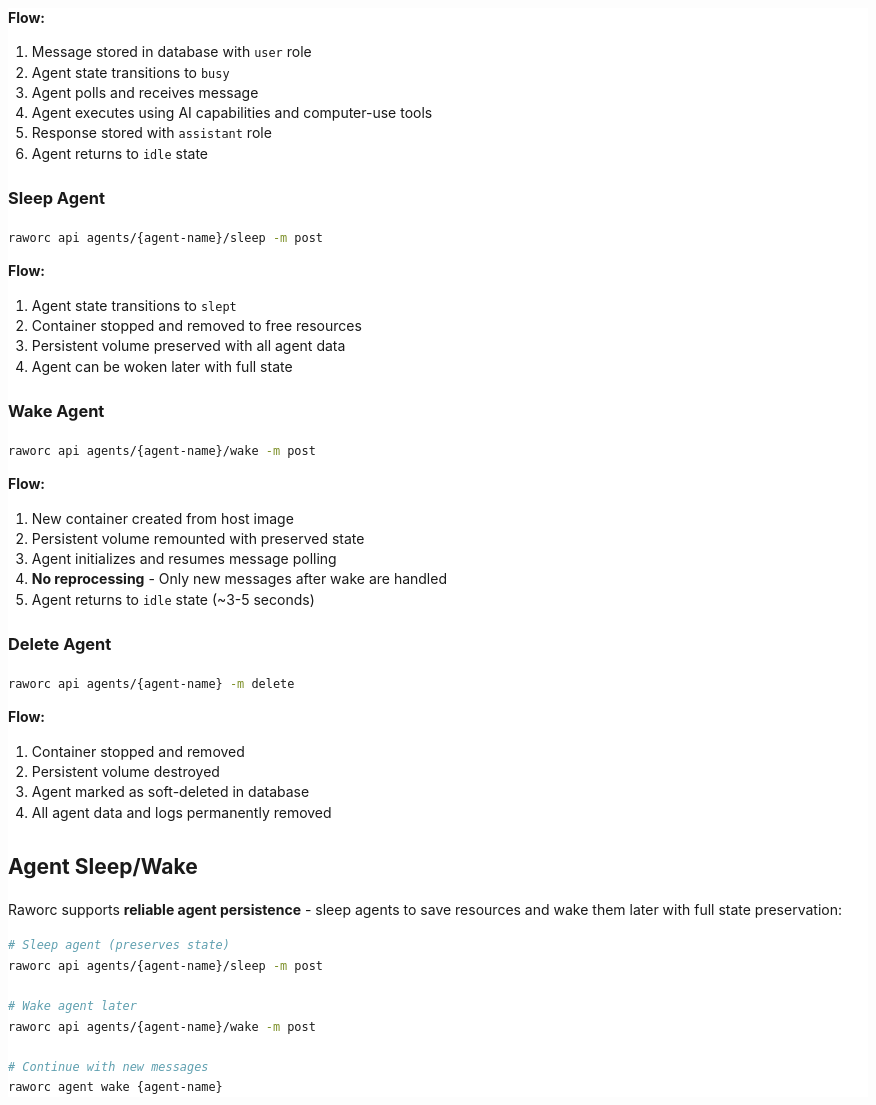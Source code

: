 **Flow:**
1. Message stored in database with `user` role
2. Agent state transitions to `busy`
3. Agent polls and receives message
4. Agent executes using AI capabilities and computer-use tools
5. Response stored with `assistant` role
6. Agent returns to `idle` state

### Sleep Agent
```bash
raworc api agents/{agent-name}/sleep -m post
```

**Flow:**
1. Agent state transitions to `slept`
2. Container stopped and removed to free resources
3. Persistent volume preserved with all agent data
4. Agent can be woken later with full state

### Wake Agent
```bash
raworc api agents/{agent-name}/wake -m post
```

**Flow:**
1. New container created from host image
2. Persistent volume remounted with preserved state
3. Agent initializes and resumes message polling
4. **No reprocessing** - Only new messages after wake are handled
5. Agent returns to `idle` state (~3-5 seconds)

### Delete Agent
```bash
raworc api agents/{agent-name} -m delete
```

**Flow:**
1. Container stopped and removed
2. Persistent volume destroyed
3. Agent marked as soft-deleted in database
4. All agent data and logs permanently removed

## Agent Sleep/Wake

Raworc supports **reliable agent persistence** - sleep agents to save resources and wake them later with full state preservation:

```bash
# Sleep agent (preserves state)
raworc api agents/{agent-name}/sleep -m post

# Wake agent later  
raworc api agents/{agent-name}/wake -m post

# Continue with new messages
raworc agent wake {agent-name}
```
